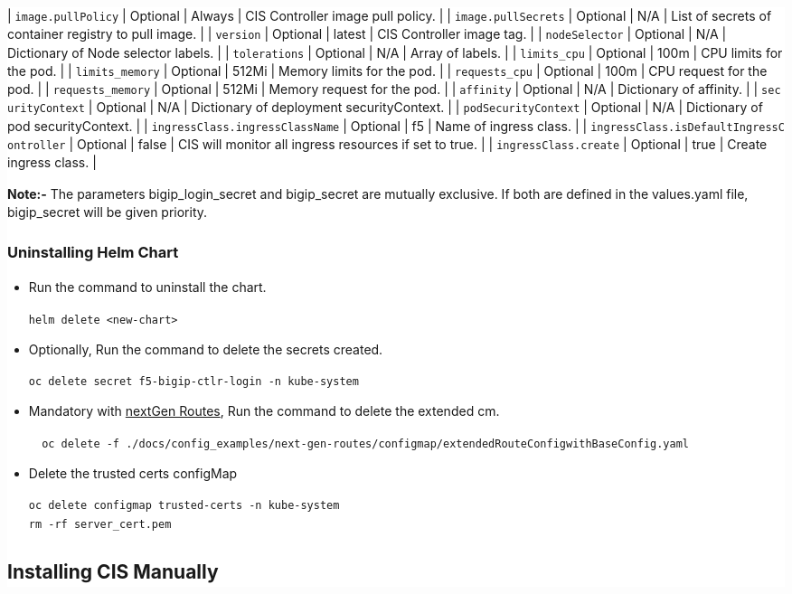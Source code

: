 | `image.pullPolicy`                        | Optional | Always                       | CIS Controller image pull policy.                                        |
| `image.pullSecrets`                       | Optional | N/A                          | List of secrets of container registry to pull image.                     |
| `version`                                 | Optional | latest                       | CIS Controller image tag.                                                |
| `nodeSelector`                            | Optional | N/A                          | Dictionary of Node selector labels.                                      |
| `tolerations`                             | Optional | N/A                          | Array of labels.                                                         |
| `limits_cpu`                              | Optional | 100m                         | CPU limits for the pod.                                                  |
| `limits_memory`                           | Optional | 512Mi                        | Memory limits for the pod.                                               |
| `requests_cpu`                            | Optional | 100m                         | CPU request for the pod.                                                 |
| `requests_memory`                         | Optional | 512Mi                        | Memory request for the pod.                                              |
| `affinity`                                | Optional | N/A                          | Dictionary of affinity.                                                  |
| `securityContext`                         | Optional | N/A                          | Dictionary of deployment securityContext.                                |
| `podSecurityContext`                      | Optional | N/A                          | Dictionary of pod securityContext.                                       |
| `ingressClass.ingressClassName`           | Optional | f5                           | Name of ingress class.                                                   |
| `ingressClass.isDefaultIngressController` | Optional | false                        | CIS will monitor all ingress resources if set to true.                   |
| `ingressClass.create`                     | Optional | true                         | Create ingress class.                                                    |

**Note:-** The parameters bigip_login_secret and bigip_secret are mutually exclusive. If both are defined in the values.yaml file, bigip_secret will be given priority.

### Uninstalling Helm Chart

* Run the command to uninstall the chart.
  ```shell
  helm delete <new-chart> 
  ```
* Optionally, Run the command to delete the secrets created.
  ```shell
  oc delete secret f5-bigip-ctlr-login -n kube-system
  ```
  
* Mandatory with [nextGen Routes](https://clouddocs.f5.com/containers/latest/userguide/next-gen-routes/), Run the command to delete the extended cm.
  ```shell
    oc delete -f ./docs/config_examples/next-gen-routes/configmap/extendedRouteConfigwithBaseConfig.yaml
  ```

* Delete the trusted certs configMap
  ```shell
  oc delete configmap trusted-certs -n kube-system
  rm -rf server_cert.pem
  ```


## Installing CIS Manually
